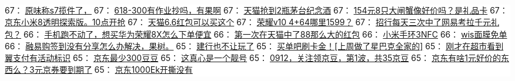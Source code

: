 67： [原味称s7揽件了，](http://www.zuanke8.com/thread-5266493-1-1.html)
67： [618-300有作业抄吗，有果啊](http://www.zuanke8.com/thread-5266206-1-1.html)
67： [天猫抢到2瓶茅台纪念酒](http://www.zuanke8.com/thread-5264021-1-1.html)
67： [154元8只大闸蟹像好价吗？是礼品卡](http://www.zuanke8.com/thread-5266244-1-1.html)
67： [京东小米8透明探索版。10点开抢](http://www.zuanke8.com/thread-5263762-1-1.html)
67： [天猫6.6红包可以买这个](http://www.zuanke8.com/thread-5265143-1-1.html)
67： [荣耀v10 4+64哪里1599？](http://www.zuanke8.com/thread-5266303-1-1.html)
67： [招行每天三次中了网易考拉千元礼包？](http://www.zuanke8.com/thread-5266520-1-1.html)
66： [手机跑不动了，想买华为荣耀8X怎么下单便宜](http://www.zuanke8.com/thread-5266159-1-1.html)
66： [第一次在天猫中了88那么大的红包](http://www.zuanke8.com/thread-5264037-1-1.html)
66： [小米手环3NFC](http://www.zuanke8.com/thread-5264759-1-1.html)
66： [wis面膜免单](http://www.zuanke8.com/thread-5266042-1-1.html)
66： [融易购签到没有分享怎么办解决，果树。](http://www.zuanke8.com/thread-5266521-1-1.html)
65： [建行也不让玩了](http://www.zuanke8.com/thread-5264660-1-1.html)
65： [买单吧刷卡金！[上周做了星巴克全家的]](http://www.zuanke8.com/thread-5266415-1-1.html)
65： [刚才在超市看到翼支付有活动标识](http://www.zuanke8.com/thread-5266402-1-1.html)
65： [京东最少300豆豆](http://www.zuanke8.com/thread-5264325-1-1.html)
65： [这真心是一个靓号](http://www.zuanke8.com/thread-5263853-1-1.html)
65： [0912，关注领京豆，第1波，共35京豆](http://www.zuanke8.com/thread-5266446-1-1.html)
65： [京东有啥1元好价的东西么？3元京券要到期了](http://www.zuanke8.com/thread-5265596-1-1.html)
65： [京东1000Ek开撕没有](http://www.zuanke8.com/thread-5263823-1-1.html)
